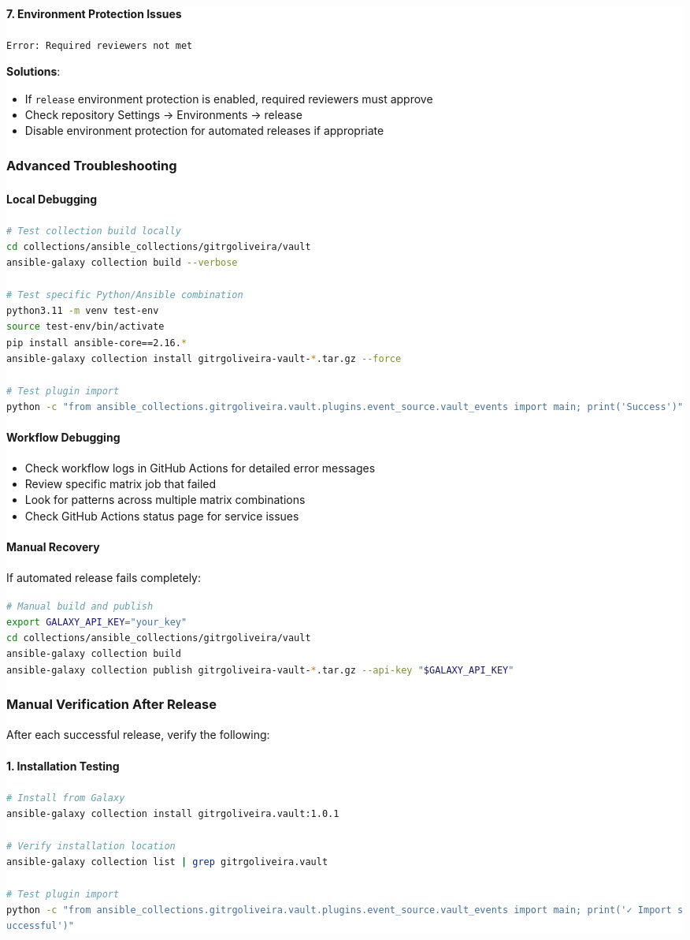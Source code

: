 #### 7. Environment Protection Issues
```
Error: Required reviewers not met
```
**Solutions**:
- If `release` environment protection is enabled, required reviewers must approve
- Check repository Settings → Environments → release
- Disable environment protection for automated releases if appropriate

### Advanced Troubleshooting

#### Local Debugging
```bash
# Test collection build locally
cd collections/ansible_collections/gitrgoliveira/vault
ansible-galaxy collection build --verbose

# Test specific Python/Ansible combination
python3.11 -m venv test-env
source test-env/bin/activate
pip install ansible-core==2.16.*
ansible-galaxy collection install gitrgoliveira-vault-*.tar.gz --force

# Test plugin import
python -c "from ansible_collections.gitrgoliveira.vault.plugins.event_source.vault_events import main; print('Success')"
```

#### Workflow Debugging
- Check workflow logs in GitHub Actions for detailed error messages
- Review specific matrix job that failed
- Look for patterns across multiple matrix combinations
- Check GitHub Actions status page for service issues

#### Manual Recovery
If automated release fails completely:
```bash
# Manual build and publish
export GALAXY_API_KEY="your_key"
cd collections/ansible_collections/gitrgoliveira/vault
ansible-galaxy collection build
ansible-galaxy collection publish gitrgoliveira-vault-*.tar.gz --api-key "$GALAXY_API_KEY"
```

### Manual Verification After Release

After each successful release, verify the following:

#### 1. Installation Testing
```bash
# Install from Galaxy
ansible-galaxy collection install gitrgoliveira.vault:1.0.1

# Verify installation location
ansible-galaxy collection list | grep gitrgoliveira.vault

# Test plugin import
python -c "from ansible_collections.gitrgoliveira.vault.plugins.event_source.vault_events import main; print('✓ Import successful')"
```
